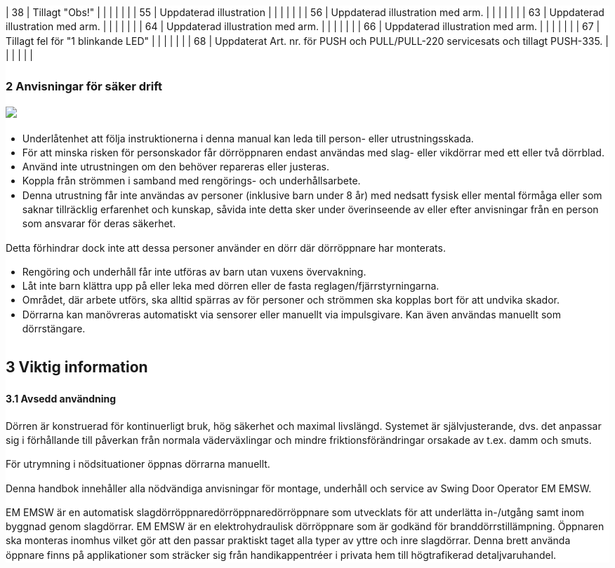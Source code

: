 | 38    | Tillagt "Obs!"                                                                   |  |  |  |  |  |
| 55    | Uppdaterad illustration                                                          |  |  |  |  |  |
| 56    | Uppdaterad illustration med arm.                                                 |  |  |  |  |  |
| 63    | Uppdaterad illustration med arm.                                                 |  |  |  |  |  |
| 64    | Uppdaterad illustration med arm.                                                 |  |  |  |  |  |
| 66    | Uppdaterad illustration med arm.                                                 |  |  |  |  |  |
| 67    | Tillagt fel för "1 blinkande LED"                                                |  |  |  |  |  |
| 68    | Uppdaterat Art. nr. för PUSH och PULL/PULL-220 servicesats och tillagt PUSH-335. |  |  |  |  |  |

### 2 Anvisningar för säker drift

![](_page_5_Picture_2.jpeg)

- Underlåtenhet att följa instruktionerna i denna manual kan leda till person- eller utrustningsskada.
- För att minska risken för personskador får dörröppnaren endast användas med slag- eller vikdörrar med ett eller två dörrblad.
- Använd inte utrustningen om den behöver repareras eller justeras.
- Koppla från strömmen i samband med rengörings- och underhållsarbete.
- Denna utrustning får inte användas av personer (inklusive barn under 8 år) med nedsatt fysisk eller mental förmåga eller som saknar tillräcklig erfarenhet och kunskap, såvida inte detta sker under överinseende av eller efter anvisningar från en person som ansvarar för deras säkerhet.

Detta förhindrar dock inte att dessa personer använder en dörr där dörröppnare har monterats.

- Rengöring och underhåll får inte utföras av barn utan vuxens övervakning.
- Låt inte barn klättra upp på eller leka med dörren eller de fasta reglagen/fjärrstyrningarna.
- Området, där arbete utförs, ska alltid spärras av för personer och strömmen ska kopplas bort för att undvika skador.
- Dörrarna kan manövreras automatiskt via sensorer eller manuellt via impulsgivare. Kan även användas manuellt som dörrstängare.

## 3 Viktig information

#### 3.1 Avsedd användning

Dörren är konstruerad för kontinuerligt bruk, hög säkerhet och maximal livslängd. Systemet är självjusterande, dvs. det anpassar sig i förhållande till påverkan från normala väderväxlingar och mindre friktionsförändringar orsakade av t.ex. damm och smuts.

För utrymning i nödsituationer öppnas dörrarna manuellt.

Denna handbok innehåller alla nödvändiga anvisningar för montage, underhåll och service av Swing Door Operator EM EMSW.

EM EMSW är en automatisk slagdörröppnaredörröppnaredörröppnare som utvecklats för att underlätta in-/utgång samt inom byggnad genom slagdörrar. EM EMSW är en elektrohydraulisk dörröppnare som är godkänd för branddörrstillämpning. Öppnaren ska monteras inomhus vilket gör att den passar praktiskt taget alla typer av yttre och inre slagdörrar. Denna brett använda öppnare finns på applikationer som sträcker sig från handikappentréer i privata hem till högtrafikerad detaljvaruhandel.
